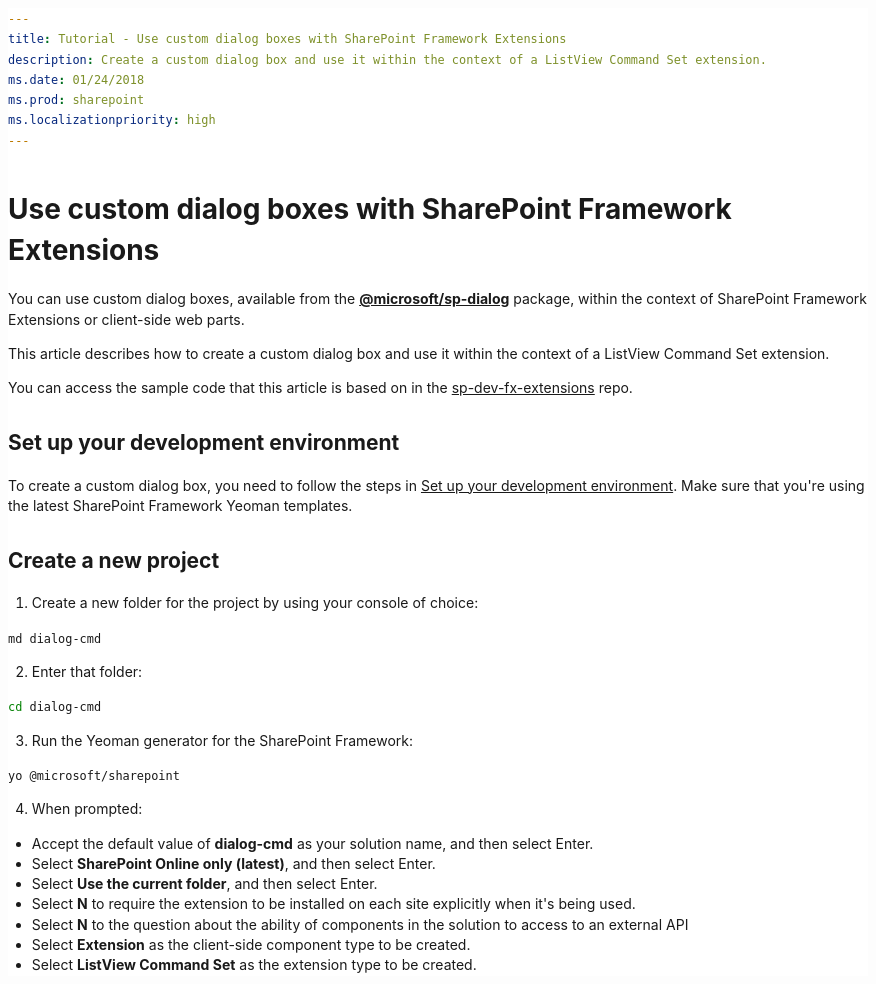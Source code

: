 ```yaml
---
title: Tutorial - Use custom dialog boxes with SharePoint Framework Extensions
description: Create a custom dialog box and use it within the context of a ListView Command Set extension.
ms.date: 01/24/2018
ms.prod: sharepoint
ms.localizationpriority: high
---
```


# Use custom dialog boxes with SharePoint Framework Extensions

You can use custom dialog boxes, available from the **[@microsoft/sp-dialog](https://www.npmjs.com/package/@microsoft/sp-dialog)** package, within the context of SharePoint Framework Extensions or client-side web parts. 

This article describes how to create a custom dialog box and use it within the context of a ListView Command Set extension.

You can access the sample code that this article is based on in the [sp-dev-fx-extensions](https://github.com/SharePoint/sp-dev-fx-extensions/tree/master/samples/react-command-dialog) repo.

## Set up your development environment

To create a custom dialog box, you need to follow the steps in [Set up your development environment](../../set-up-your-development-environment.md). Make sure that you're using the latest SharePoint Framework Yeoman templates.

## Create a new project

1. Create a new folder for the project by using your console of choice:

  ```sh
  md dialog-cmd
  ```

2. Enter that folder:

  ```sh
  cd dialog-cmd
  ```

3. Run the Yeoman generator for the SharePoint Framework:

  ```sh
  yo @microsoft/sharepoint
  ```

4. When prompted:

  * Accept the default value of **dialog-cmd** as your solution name, and then select Enter.
  * Select **SharePoint Online only (latest)**, and then select Enter.
  * Select **Use the current folder**, and then select Enter.
  * Select **N** to require the extension to be installed on each site explicitly when it's being used.
  * Select **N** to the question about the ability of components in the solution to access to an external API 
  * Select **Extension** as the client-side component type to be created. 
  * Select **ListView Command Set** as the extension type to be created.
